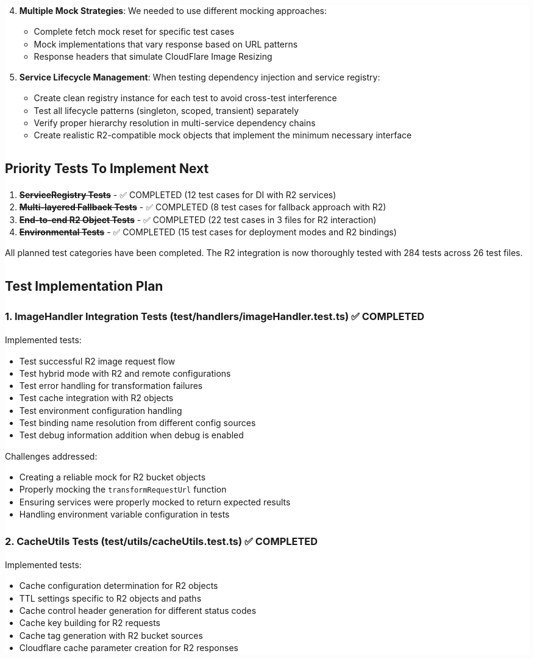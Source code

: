 4. **Multiple Mock Strategies**: We needed to use different mocking approaches:
   - Complete fetch mock reset for specific test cases
   - Mock implementations that vary response based on URL patterns
   - Response headers that simulate CloudFlare Image Resizing
   
5. **Service Lifecycle Management**: When testing dependency injection and service registry:
   - Create clean registry instance for each test to avoid cross-test interference
   - Test all lifecycle patterns (singleton, scoped, transient) separately
   - Verify proper hierarchy resolution in multi-service dependency chains
   - Create realistic R2-compatible mock objects that implement the minimum necessary interface

## Priority Tests To Implement Next

1. ~~**ServiceRegistry Tests**~~ - ✅ COMPLETED (12 test cases for DI with R2 services)
2. ~~**Multi-layered Fallback Tests**~~ - ✅ COMPLETED (8 test cases for fallback approach with R2)
3. ~~**End-to-end R2 Object Tests**~~ - ✅ COMPLETED (22 test cases in 3 files for R2 interaction)
4. ~~**Environmental Tests**~~ - ✅ COMPLETED (15 test cases for deployment modes and R2 bindings)

All planned test categories have been completed. The R2 integration is now thoroughly tested with 284 tests across 26 test files.

## Test Implementation Plan

### 1. ImageHandler Integration Tests (test/handlers/imageHandler.test.ts) ✅ COMPLETED

Implemented tests:
- Test successful R2 image request flow
- Test hybrid mode with R2 and remote configurations
- Test error handling for transformation failures
- Test cache integration with R2 objects
- Test environment configuration handling
- Test binding name resolution from different config sources
- Test debug information addition when debug is enabled

Challenges addressed:
- Creating a reliable mock for R2 bucket objects
- Properly mocking the `transformRequestUrl` function
- Ensuring services were properly mocked to return expected results
- Handling environment variable configuration in tests

### 2. CacheUtils Tests (test/utils/cacheUtils.test.ts) ✅ COMPLETED

Implemented tests:
- Cache configuration determination for R2 objects
- TTL settings specific to R2 objects and paths
- Cache control header generation for different status codes
- Cache key building for R2 requests
- Cache tag generation with R2 bucket sources
- Cloudflare cache parameter creation for R2 responses
